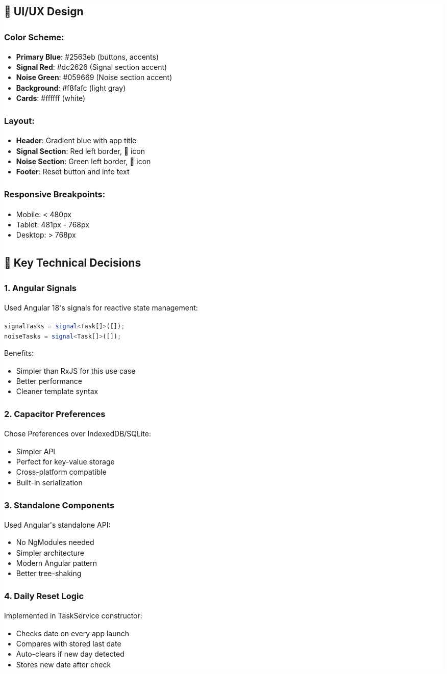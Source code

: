 ## 🎨 UI/UX Design

### Color Scheme:
- **Primary Blue**: #2563eb (buttons, accents)
- **Signal Red**: #dc2626 (Signal section accent)
- **Noise Green**: #059669 (Noise section accent)
- **Background**: #f8fafc (light gray)
- **Cards**: #ffffff (white)

### Layout:
- **Header**: Gradient blue with app title
- **Signal Section**: Red left border, 🎯 icon
- **Noise Section**: Green left border, 📝 icon
- **Footer**: Reset button and info text

### Responsive Breakpoints:
- Mobile: < 480px
- Tablet: 481px - 768px
- Desktop: > 768px

## 🔧 Key Technical Decisions

### 1. Angular Signals
Used Angular 18's signals for reactive state management:
```typescript
signalTasks = signal<Task[]>([]);
noiseTasks = signal<Task[]>([]);
```
Benefits:
- Simpler than RxJS for this use case
- Better performance
- Cleaner template syntax

### 2. Capacitor Preferences
Chose Preferences over IndexedDB/SQLite:
- Simpler API
- Perfect for key-value storage
- Cross-platform compatible
- Built-in serialization

### 3. Standalone Components
Used Angular's standalone API:
- No NgModules needed
- Simpler architecture
- Modern Angular pattern
- Better tree-shaking

### 4. Daily Reset Logic
Implemented in TaskService constructor:
- Checks date on every app launch
- Compares with stored last date
- Auto-clears if new day detected
- Stores new date after check
